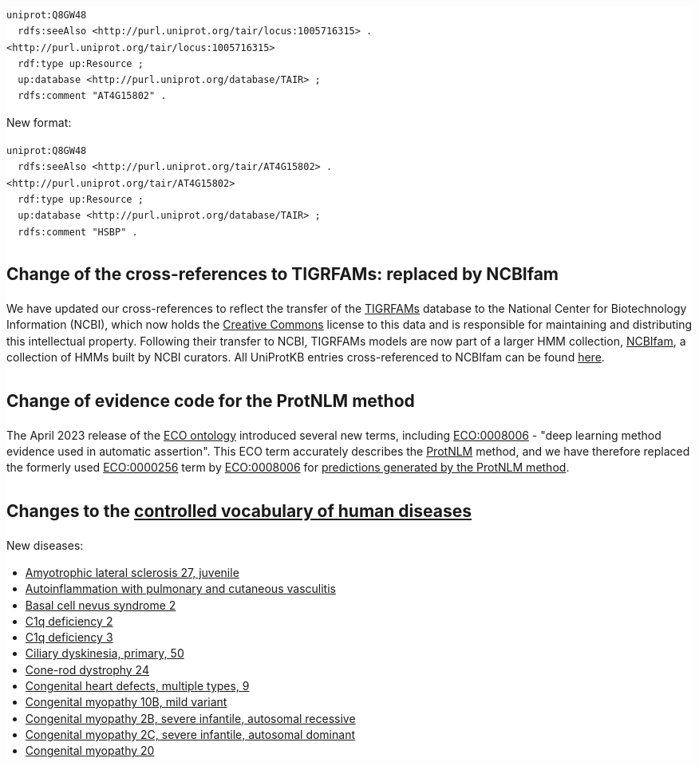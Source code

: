 ```
uniprot:Q8GW48
  rdfs:seeAlso <http://purl.uniprot.org/tair/locus:1005716315> .
<http://purl.uniprot.org/tair/locus:1005716315>
  rdf:type up:Resource ;
  up:database <http://purl.uniprot.org/database/TAIR> ;
  rdfs:comment "AT4G15802" .
```

New format:

```
uniprot:Q8GW48
  rdfs:seeAlso <http://purl.uniprot.org/tair/AT4G15802> .
<http://purl.uniprot.org/tair/AT4G15802>
  rdf:type up:Resource ;
  up:database <http://purl.uniprot.org/database/TAIR> ;
  rdfs:comment "HSBP" .
```

## Change of the cross-references to TIGRFAMs: replaced by NCBIfam

We have updated our cross-references to reflect the transfer of the [TIGRFAMs](https://www.ncbi.nlm.nih.gov/genome/annotation_prok/tigrfams/) database to the National Center for Biotechnology Information (NCBI), which now holds the [Creative Commons](https://creativecommons.org/licenses/) license to this data and is responsible for maintaining and distributing this intellectual property. Following their transfer to NCBI, TIGRFAMs models are now part of a larger HMM collection, [NCBIfam](https://www.ncbi.nlm.nih.gov/genome/annotation_prok/evidence/), a collection of HMMs built by NCBI curators. All UniProtKB entries cross-referenced to NCBIfam can be found [here](https://www.uniprot.org/database/DB-0270).

## Change of evidence code for the ProtNLM method

The April 2023 release of the [ECO ontology](https://evidenceontology.org/about_eco/) introduced several new terms, including [ECO:0008006](https://ontobee.org/ontology/ECO?iri=http://purl.obolibrary.org/obo/ECO_0008006) - "deep learning method evidence used in automatic assertion". This ECO term accurately describes the [ProtNLM](https://www.uniprot.org/help/ProtNLM) method, and we have therefore replaced the formerly used [ECO:0000256](https://ontobee.org/ontology/ECO?iri=http://purl.obolibrary.org/obo/ECO_0000256) term by [ECO:0008006](https://ontobee.org/ontology/ECO?iri=http://purl.obolibrary.org/obo/ECO_0008006) for [predictions generated by the ProtNLM method](https://www.uniprot.org/uniprotkb?query=source%3Agoogle).

## Changes to the [controlled vocabulary of human diseases](https://ftp.uniprot.org/pub/databases/uniprot/current_release/knowledgebase/complete/docs/humdisease)

New diseases:

* [Amyotrophic lateral sclerosis 27, juvenile](https://www.uniprot.org/diseases/DI-06629)
* [Autoinflammation with pulmonary and cutaneous vasculitis](https://www.uniprot.org/diseases/DI-06633)
* [Basal cell nevus syndrome 2 ](https://www.uniprot.org/diseases/DI-06664)
* [C1q deficiency 2](https://www.uniprot.org/diseases/DI-06645)
* [C1q deficiency 3](https://www.uniprot.org/diseases/DI-06646)
* [Ciliary dyskinesia, primary, 50 ](https://www.uniprot.org/diseases/DI-06669)
* [Cone-rod dystrophy 24](https://www.uniprot.org/diseases/DI-06663)
* [Congenital heart defects, multiple types, 9](https://www.uniprot.org/diseases/DI-06632)
* [Congenital myopathy 10B, mild variant](https://www.uniprot.org/diseases/DI-06620)
* [Congenital myopathy 2B, severe infantile, autosomal recessive](https://www.uniprot.org/diseases/DI-06621)
* [Congenital myopathy 2C, severe infantile, autosomal dominant](https://www.uniprot.org/diseases/DI-06622)
* [Congenital myopathy 20](https://www.uniprot.org/diseases/DI-06640)